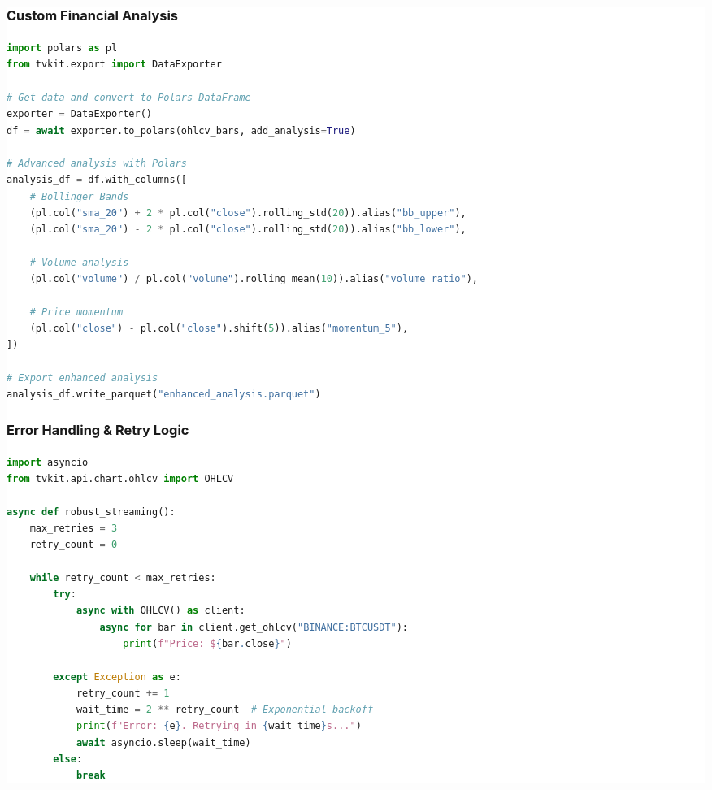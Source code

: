 ### Custom Financial Analysis

```python
import polars as pl
from tvkit.export import DataExporter

# Get data and convert to Polars DataFrame
exporter = DataExporter()
df = await exporter.to_polars(ohlcv_bars, add_analysis=True)

# Advanced analysis with Polars
analysis_df = df.with_columns([
    # Bollinger Bands
    (pl.col("sma_20") + 2 * pl.col("close").rolling_std(20)).alias("bb_upper"),
    (pl.col("sma_20") - 2 * pl.col("close").rolling_std(20)).alias("bb_lower"),

    # Volume analysis
    (pl.col("volume") / pl.col("volume").rolling_mean(10)).alias("volume_ratio"),

    # Price momentum
    (pl.col("close") - pl.col("close").shift(5)).alias("momentum_5"),
])

# Export enhanced analysis
analysis_df.write_parquet("enhanced_analysis.parquet")
```

### Error Handling & Retry Logic

```python
import asyncio
from tvkit.api.chart.ohlcv import OHLCV

async def robust_streaming():
    max_retries = 3
    retry_count = 0

    while retry_count < max_retries:
        try:
            async with OHLCV() as client:
                async for bar in client.get_ohlcv("BINANCE:BTCUSDT"):
                    print(f"Price: ${bar.close}")

        except Exception as e:
            retry_count += 1
            wait_time = 2 ** retry_count  # Exponential backoff
            print(f"Error: {e}. Retrying in {wait_time}s...")
            await asyncio.sleep(wait_time)
        else:
            break
```
